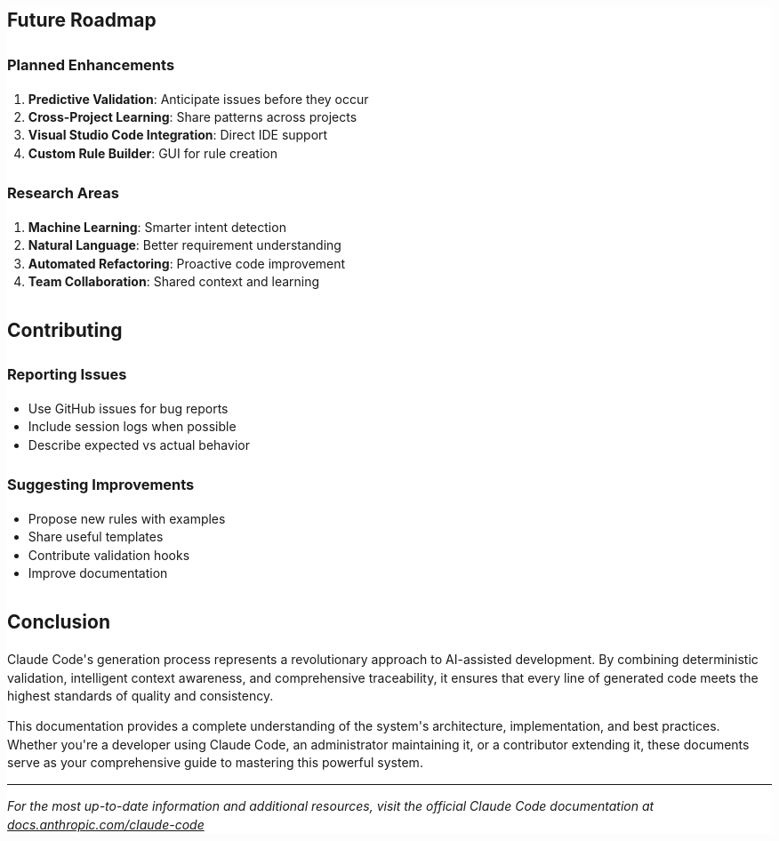 ## Future Roadmap

### Planned Enhancements

1. **Predictive Validation**: Anticipate issues before they occur
2. **Cross-Project Learning**: Share patterns across projects
3. **Visual Studio Code Integration**: Direct IDE support
4. **Custom Rule Builder**: GUI for rule creation

### Research Areas

1. **Machine Learning**: Smarter intent detection
2. **Natural Language**: Better requirement understanding
3. **Automated Refactoring**: Proactive code improvement
4. **Team Collaboration**: Shared context and learning

## Contributing

### Reporting Issues

- Use GitHub issues for bug reports
- Include session logs when possible
- Describe expected vs actual behavior

### Suggesting Improvements

- Propose new rules with examples
- Share useful templates
- Contribute validation hooks
- Improve documentation

## Conclusion

Claude Code's generation process represents a revolutionary approach to AI-assisted development. By combining deterministic validation, intelligent context awareness, and comprehensive traceability, it ensures that every line of generated code meets the highest standards of quality and consistency.

This documentation provides a complete understanding of the system's architecture, implementation, and best practices. Whether you're a developer using Claude Code, an administrator maintaining it, or a contributor extending it, these documents serve as your comprehensive guide to mastering this powerful system.

---

*For the most up-to-date information and additional resources, visit the official Claude Code documentation at [docs.anthropic.com/claude-code](https://docs.anthropic.com/en/docs/claude-code)*